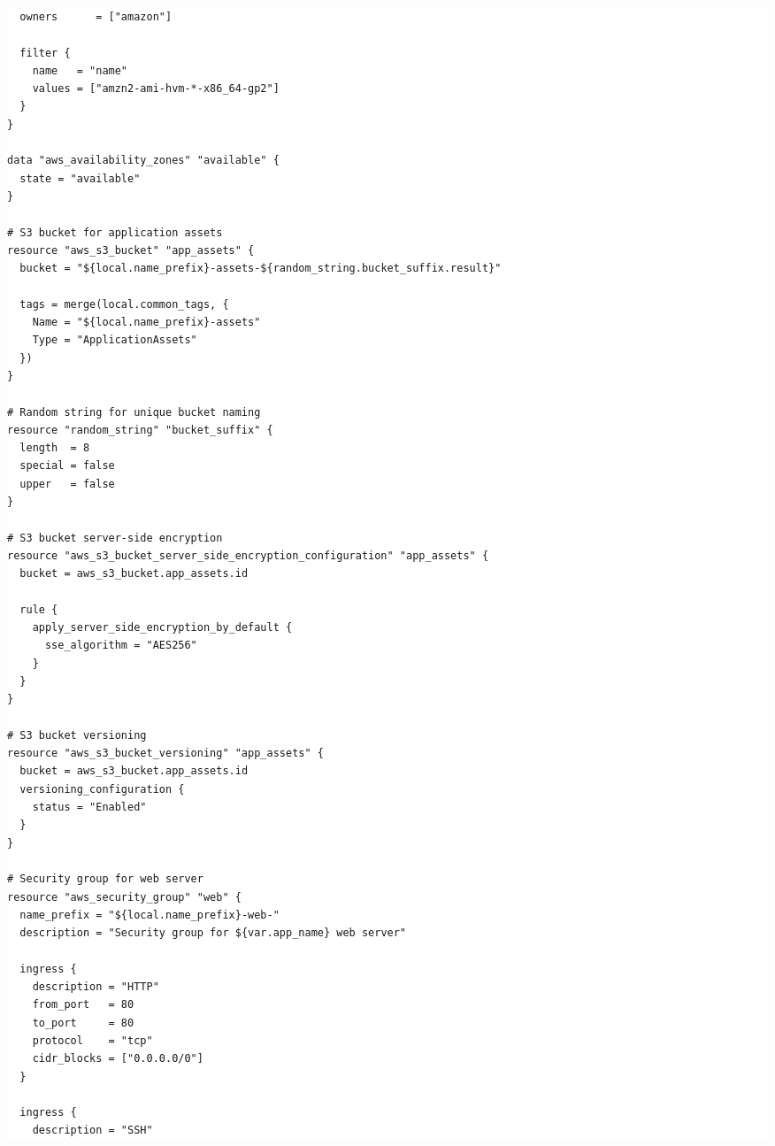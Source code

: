 ```hcl
  owners      = ["amazon"]

  filter {
    name   = "name"
    values = ["amzn2-ami-hvm-*-x86_64-gp2"]
  }
}

data "aws_availability_zones" "available" {
  state = "available"
}

# S3 bucket for application assets
resource "aws_s3_bucket" "app_assets" {
  bucket = "${local.name_prefix}-assets-${random_string.bucket_suffix.result}"

  tags = merge(local.common_tags, {
    Name = "${local.name_prefix}-assets"
    Type = "ApplicationAssets"
  })
}

# Random string for unique bucket naming
resource "random_string" "bucket_suffix" {
  length  = 8
  special = false
  upper   = false
}

# S3 bucket server-side encryption
resource "aws_s3_bucket_server_side_encryption_configuration" "app_assets" {
  bucket = aws_s3_bucket.app_assets.id

  rule {
    apply_server_side_encryption_by_default {
      sse_algorithm = "AES256"
    }
  }
}

# S3 bucket versioning
resource "aws_s3_bucket_versioning" "app_assets" {
  bucket = aws_s3_bucket.app_assets.id
  versioning_configuration {
    status = "Enabled"
  }
}

# Security group for web server
resource "aws_security_group" "web" {
  name_prefix = "${local.name_prefix}-web-"
  description = "Security group for ${var.app_name} web server"

  ingress {
    description = "HTTP"
    from_port   = 80
    to_port     = 80
    protocol    = "tcp"
    cidr_blocks = ["0.0.0.0/0"]
  }

  ingress {
    description = "SSH"
```